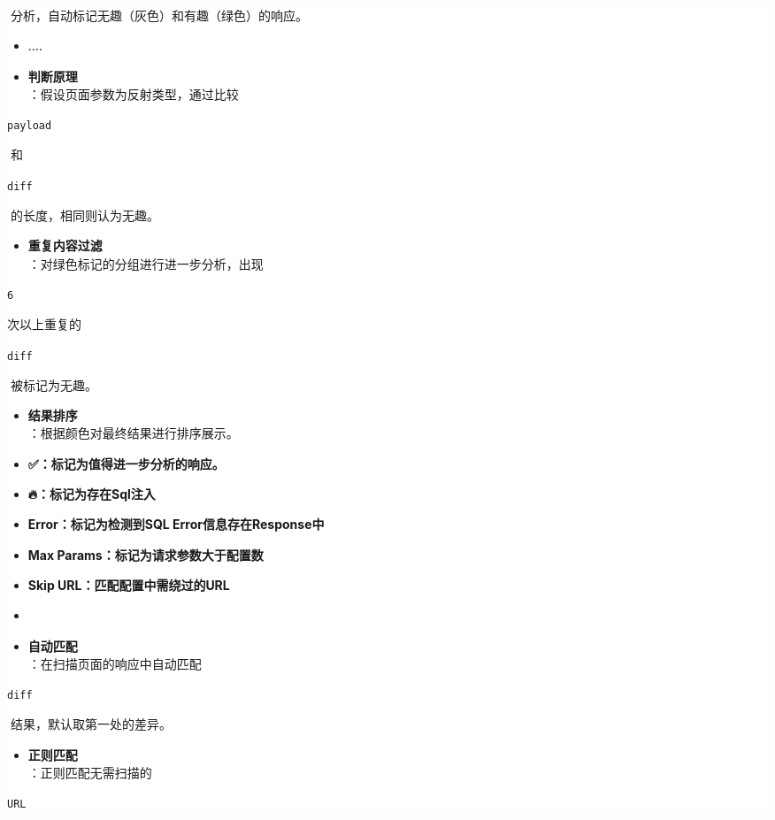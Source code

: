   
 分析，自动标记无趣（灰色）和有趣（绿色）的响应。  
  
- ....  
  
- **判断原理**  
：假设页面参数为反射类型，通过比较 
```
payload
```

  
 和 
```
diff
```

  
 的长度，相同则认为无趣。  
  
- **重复内容过滤**  
：对绿色标记的分组进行进一步分析，出现
```
6
```

  
次以上重复的 
```
diff
```

  
 被标记为无趣。  
  
- **结果排序**  
：根据颜色对最终结果进行排序展示。  
  
- **✅：标记为值得进一步分析的响应。**  
  
- **🔥：标记为存在Sql注入**  
  
- **Error：标记为检测到SQL Error信息存在Response中**  
  
- **Max Params：标记为请求参数大于配置数**  
  
- **Skip URL：匹配配置中需绕过的URL**  
  
-   
- **自动匹配**  
：在扫描页面的响应中自动匹配 
```
diff
```

  
 结果，默认取第一处的差异。  
  
- **正则匹配**  
：正则匹配无需扫描的
```
URL
```
